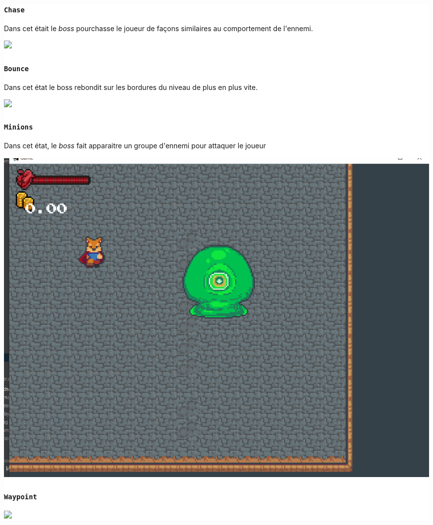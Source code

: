 ### `Chase`

Dans cet était le *boss* pourchasse le joueur de façons similaires au comportement de l'ennemi.

<img class="w-50 center" src="../../assets/tutorialquest/gif/boss-state-chase.gif">

### `Bounce`

Dans cet état le boss rebondit sur les bordures du niveau de plus en plus vite.

<img class="w-50 center" src="../../assets/tutorialquest/gif/boss-state-bounce.gif">

### `Minions`

Dans cet état, le *boss* fait apparaitre un groupe d'ennemi pour attaquer le joueur

<img class="w-50 center" src="../../assets/tutorialquest/gif/boss-state-minions.gif">

### `Waypoint`
<img class="w-50 center" src="../../assets/tutorialquest/gif/boss-state-waypoint.gif">
